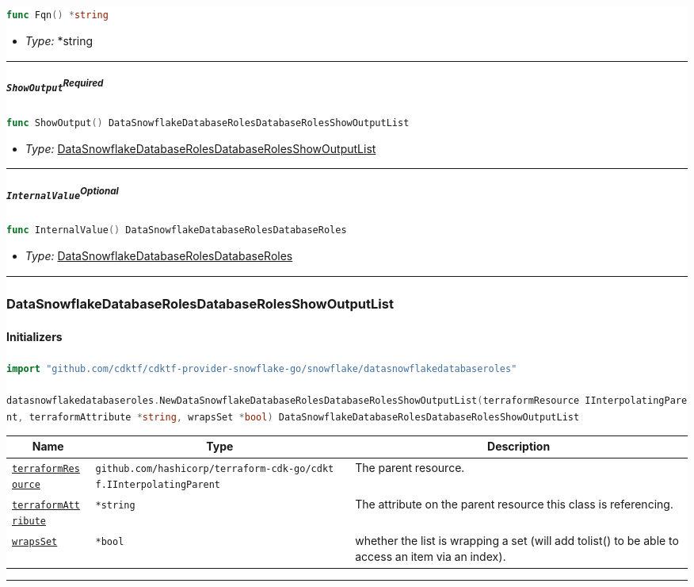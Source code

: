 ```go
func Fqn() *string
```

- *Type:* *string

---

##### `ShowOutput`<sup>Required</sup> <a name="ShowOutput" id="@cdktf/provider-snowflake.dataSnowflakeDatabaseRoles.DataSnowflakeDatabaseRolesDatabaseRolesOutputReference.property.showOutput"></a>

```go
func ShowOutput() DataSnowflakeDatabaseRolesDatabaseRolesShowOutputList
```

- *Type:* <a href="#@cdktf/provider-snowflake.dataSnowflakeDatabaseRoles.DataSnowflakeDatabaseRolesDatabaseRolesShowOutputList">DataSnowflakeDatabaseRolesDatabaseRolesShowOutputList</a>

---

##### `InternalValue`<sup>Optional</sup> <a name="InternalValue" id="@cdktf/provider-snowflake.dataSnowflakeDatabaseRoles.DataSnowflakeDatabaseRolesDatabaseRolesOutputReference.property.internalValue"></a>

```go
func InternalValue() DataSnowflakeDatabaseRolesDatabaseRoles
```

- *Type:* <a href="#@cdktf/provider-snowflake.dataSnowflakeDatabaseRoles.DataSnowflakeDatabaseRolesDatabaseRoles">DataSnowflakeDatabaseRolesDatabaseRoles</a>

---


### DataSnowflakeDatabaseRolesDatabaseRolesShowOutputList <a name="DataSnowflakeDatabaseRolesDatabaseRolesShowOutputList" id="@cdktf/provider-snowflake.dataSnowflakeDatabaseRoles.DataSnowflakeDatabaseRolesDatabaseRolesShowOutputList"></a>

#### Initializers <a name="Initializers" id="@cdktf/provider-snowflake.dataSnowflakeDatabaseRoles.DataSnowflakeDatabaseRolesDatabaseRolesShowOutputList.Initializer"></a>

```go
import "github.com/cdktf/cdktf-provider-snowflake-go/snowflake/datasnowflakedatabaseroles"

datasnowflakedatabaseroles.NewDataSnowflakeDatabaseRolesDatabaseRolesShowOutputList(terraformResource IInterpolatingParent, terraformAttribute *string, wrapsSet *bool) DataSnowflakeDatabaseRolesDatabaseRolesShowOutputList
```

| **Name** | **Type** | **Description** |
| --- | --- | --- |
| <code><a href="#@cdktf/provider-snowflake.dataSnowflakeDatabaseRoles.DataSnowflakeDatabaseRolesDatabaseRolesShowOutputList.Initializer.parameter.terraformResource">terraformResource</a></code> | <code>github.com/hashicorp/terraform-cdk-go/cdktf.IInterpolatingParent</code> | The parent resource. |
| <code><a href="#@cdktf/provider-snowflake.dataSnowflakeDatabaseRoles.DataSnowflakeDatabaseRolesDatabaseRolesShowOutputList.Initializer.parameter.terraformAttribute">terraformAttribute</a></code> | <code>*string</code> | The attribute on the parent resource this class is referencing. |
| <code><a href="#@cdktf/provider-snowflake.dataSnowflakeDatabaseRoles.DataSnowflakeDatabaseRolesDatabaseRolesShowOutputList.Initializer.parameter.wrapsSet">wrapsSet</a></code> | <code>*bool</code> | whether the list is wrapping a set (will add tolist() to be able to access an item via an index). |

---
